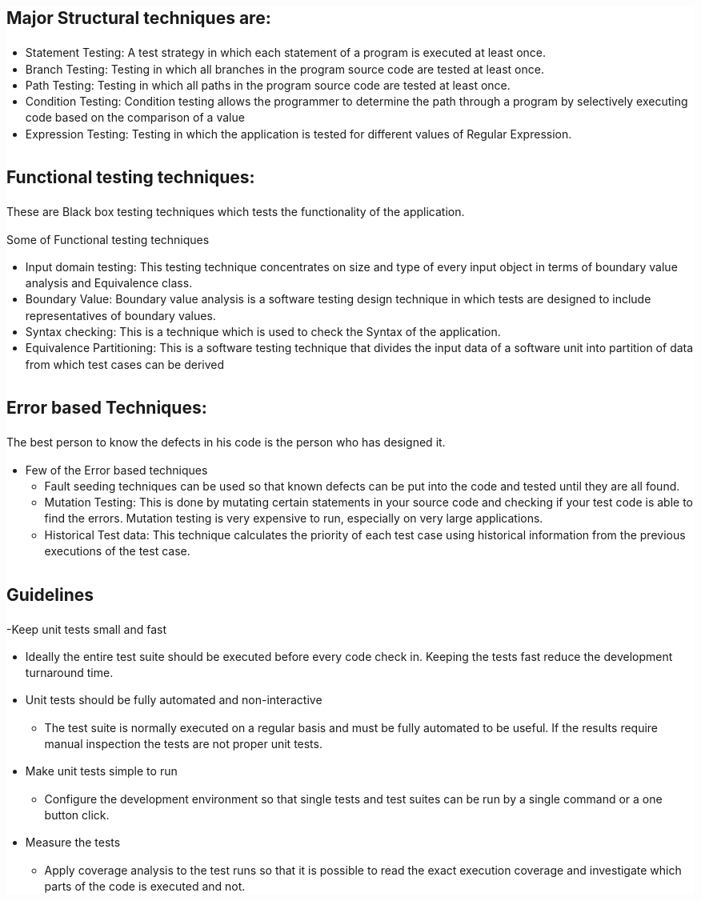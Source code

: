 ## Major Structural techniques are:
    
- Statement Testing: A test strategy in which each statement of a program is executed at least once.
- Branch Testing: Testing in which all branches in the program source code are tested at least once.
- Path Testing: Testing in which all paths in the program source code are tested at least once.
- Condition Testing: Condition testing allows the programmer to determine the path through a program by selectively executing code based on the comparison of a value
- Expression Testing: Testing in which the application is tested for different values of Regular Expression.


## Functional testing techniques:
These are Black box testing techniques which tests the functionality of the application.

 Some of Functional testing techniques

- Input domain testing: This testing technique concentrates on size and type of every input object in terms of boundary value analysis and Equivalence class.
-  Boundary Value: Boundary value analysis is a software testing design technique in which tests are designed to include representatives of boundary values.
-  Syntax checking: This is a technique which is used to check the Syntax of the application.
-  Equivalence Partitioning: This is a software testing technique that divides the input data of a software unit into partition of data from which test cases can be derived


## Error based Techniques:
The best person to know the defects in his code is the person who has designed it.

- Few of the Error based techniques
  - Fault seeding techniques can be used so that known defects can be put into the code and tested until they are all found.
  - Mutation Testing: This is done by mutating certain statements in your source code and checking if your test code is able to find the errors. Mutation testing is very expensive to run, especially on very large applications.
  - Historical Test data: This technique calculates the priority of each test case using historical information from the previous executions of the test case.

## Guidelines

-Keep unit tests small and fast
  - Ideally the entire test suite should be executed before every code check in. Keeping the tests fast reduce the development turnaround time.

- Unit tests should be fully automated and non-interactive
  - The test suite is normally executed on a regular basis and must be fully automated to be useful. If the results require manual inspection the tests are not proper unit tests.

- Make unit tests simple to run
  - Configure the development environment so that single tests and test suites can be run by a single command or a one button click.
- Measure the tests
  - Apply coverage analysis to the test runs so that it is possible to read the exact execution coverage and investigate which parts of the code is executed and not.
